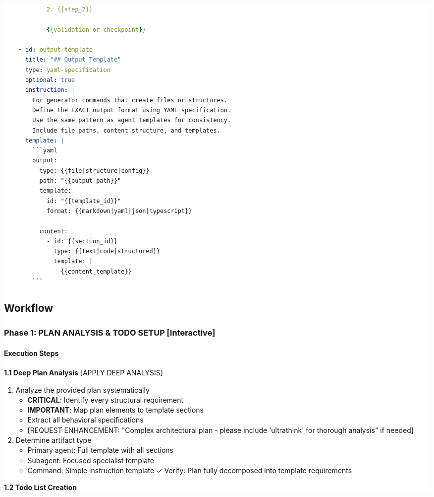 ````yaml
            2. {{step_2}}

            {{validation_or_checkpoint}}

    - id: output-template
      title: "## Output Template"
      type: yaml-specification
      optional: true
      instruction: |
        For generator commands that create files or structures.
        Define the EXACT output format using YAML specification.
        Use the same pattern as agent templates for consistency.
        Include file paths, content structure, and templates.
      template: |
        ```yaml
        output:
          type: {{file|structure|config}}
          path: "{{output_path}}"
          template:
            id: "{{template_id}}"
            format: {{markdown|yaml|json|typescript}}

          content:
            - id: {{section_id}}
              type: {{text|code|structured}}
              template: |
                {{content_template}}
        ```
````

## Workflow

### Phase 1: PLAN ANALYSIS & TODO SETUP [Interactive]

#### Execution Steps

**1.1 Deep Plan Analysis** [APPLY DEEP ANALYSIS]

1. Analyze the provided plan systematically
   - **CRITICAL**: Identify every structural requirement
   - **IMPORTANT**: Map plan elements to template sections
   - Extract all behavioral specifications
   - [REQUEST ENHANCEMENT: "Complex architectural plan - please include 'ultrathink' for thorough analysis" if needed]
2. Determine artifact type
   - Primary agent: Full template with all sections
   - Subagent: Focused specialist template
   - Command: Simple instruction template
     ✓ Verify: Plan fully decomposed into template requirements

**1.2 Todo List Creation**
